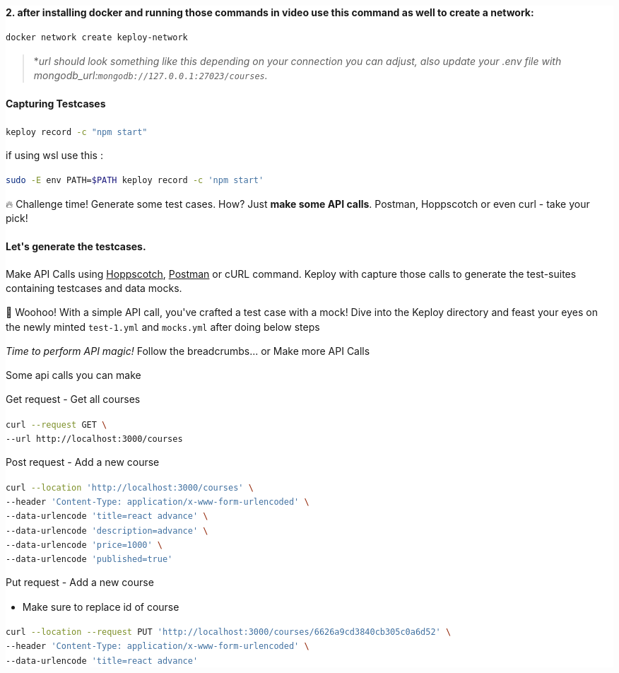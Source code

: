 **2. after installing docker and running those commands in video use this command as well to create a network:**
```bash
docker network create keploy-network
```

> **url should look something like this depending on your connection you can adjust, also update your .env file with mongodb_url:`mongodb://127.0.0.1:27023/courses`.*


#### Capturing Testcases

```bash
keploy record -c "npm start"
```

if using wsl use this :
```bash
sudo -E env PATH=$PATH keploy record -c 'npm start'
```


🔥 Challenge time! Generate some test cases. How? Just **make some API calls**. Postman, Hoppscotch or even curl - take your pick!

#### Let's generate the testcases.

Make API Calls using [Hoppscotch](https://hoppscotch.io), [Postman](https://postman.com) or cURL command. Keploy with capture those calls to generate the test-suites containing testcases and data mocks.


🎉 Woohoo! With a simple API call, you've crafted a test case with a mock! Dive into the Keploy directory and feast your eyes on the newly minted `test-1.yml` and `mocks.yml` after doing below steps 

_Time to perform  API magic!_
Follow the breadcrumbs... or Make more API Calls

Some api calls you can make 

Get request - Get all courses
```bash
curl --request GET \
--url http://localhost:3000/courses
```

Post request  - Add a new course
```bash
curl --location 'http://localhost:3000/courses' \
--header 'Content-Type: application/x-www-form-urlencoded' \
--data-urlencode 'title=react advance' \
--data-urlencode 'description=advance' \
--data-urlencode 'price=1000' \
--data-urlencode 'published=true'
```

Put request - Add a new course
- Make sure to replace id of course 
```bash
curl --location --request PUT 'http://localhost:3000/courses/6626a9cd3840cb305c0a6d52' \
--header 'Content-Type: application/x-www-form-urlencoded' \
--data-urlencode 'title=react advance'
```
